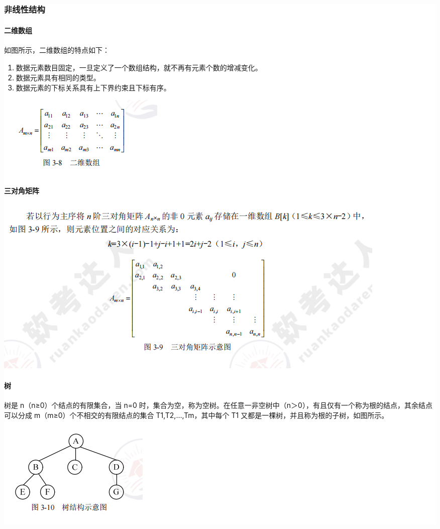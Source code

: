 ### 非线性结构

#### 二维数组

如图所示，二维数组的特点如下：
1. 数据元素数目固定，一旦定义了一个数组结构，就不再有元素个数的增减变化。
2. 数据元素具有相同的类型。
3. 数据元素的下标关系具有上下界约束且下标有序。

![ruankao_20241017152445.png](../blog_img/ruankao_20241017152445.png)

#### 三对角矩阵

![ruankao_20241017152645.png](../blog_img/ruankao_20241017152645.png)

#### 树

树是 n（n≥0）个结点的有限集合，当 n=0 时，集合为空，称为空树。在任意一非空树中（n＞0），有且仅有一个称为根的结点，其余结点可以分成 m（m≥0）个不相交的有限结点的集合 T1,T2,…,Tm，其中每个 T1 又都是一棵树，并且称为根的子树，如图所示。

![ruankao_20241017153058.png](../blog_img/ruankao_20241017153058.png)
